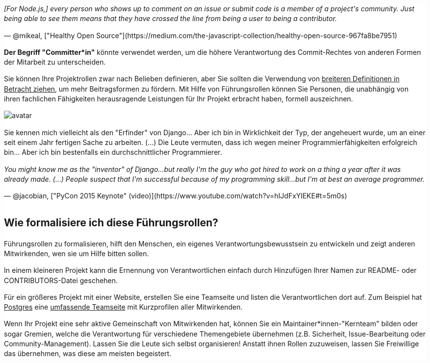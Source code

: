   _\[For Node.js,\] every person who shows up to comment on an issue or submit code is a member of a project's community. Just being able to see them means that they have crossed the line from being a user to being a contributor._

  <p markdown="1" class="pquote-credit">
— @mikeal, ["Healthy Open Source"](https://medium.com/the-javascript-collection/healthy-open-source-967fa8be7951)
  </p>
</aside>

**Der Begriff "Committer\*in"** könnte verwendet werden, um die höhere Verantwortung des Commit-Rechtes von anderen Formen der Mitarbeit zu unterscheiden.

Sie können Ihre Projektrollen zwar nach Belieben definieren, aber Sie sollten die Verwendung von [breiteren Definitionen in Betracht ziehen](../how-to-contribute/#was-einen-beitrag-leisten-bedeutet), um mehr Beitragsformen zu fördern. Mit Hilfe von Führungsrollen können Sie Personen, die unabhängig von ihren fachlichen Fähigkeiten herausragende Leistungen für Ihr Projekt erbracht haben, formell auszeichnen.

<aside markdown="1" class="pquote">
  <img src="https://avatars.githubusercontent.com/jacobian?s=180" class="pquote-avatar" alt="avatar">

  Sie kennen mich vielleicht als den "Erfinder" von Django... Aber ich bin in Wirklichkeit der Typ, der angeheuert wurde, um an einer seit einem Jahr fertigen Sache zu arbeiten. (...) Die Leute vermuten, dass ich wegen meiner Programmierfähigkeiten erfolgreich bin... Aber ich bin bestenfalls ein durchschnittlicher Programmierer.

  _You might know me as the "inventor" of Django...but really I'm the guy who got hired to work on a thing a year after it was already made. (...) People suspect that I'm successful because of my programming skill...but I'm at best an average programmer._

  <p markdown="1" class="pquote-credit">
— @jacobian, ["PyCon 2015 Keynote" (video)](https://www.youtube.com/watch?v=hIJdFxYlEKE#t=5m0s)
  </p>
</aside>

## Wie formalisiere ich diese Führungsrollen?

Führungsrollen zu formalisieren, hilft den Menschen, ein eigenes Verantwortungsbewusstsein zu entwickeln und zeigt anderen Mitwirkenden, wen sie um Hilfe bitten sollen.

In einem kleineren Projekt kann die Ernennung von Verantwortlichen einfach durch Hinzufügen Ihrer Namen zur README- oder CONTRIBUTORS-Datei geschehen.

Für ein größeres Projekt mit einer Website, erstellen Sie eine Teamseite und listen die Verantwortlichen dort auf. Zum Beispiel hat [Postgres](https://github.com/postgres/postgres/) eine [umfassende Teamseite](https://www.postgresql.org/community/contributors/) mit Kurzprofilen aller Mitwirkenden.

Wenn Ihr Projekt eine sehr aktive Gemeinschaft von Mitwirkenden hat, können Sie ein Maintainer\*innen-"Kernteam" bilden oder sogar Gremien, welche die Verantwortung für verschiedene Themengebiete übernehmen (z.B. Sicherheit, Issue-Bearbeitung oder Community-Management). Lassen Sie die Leute sich selbst organisieren! Anstatt ihnen Rollen zuzuweisen, lassen Sie Freiwillige das übernehmen, was diese am meisten begeistert.

<aside markdown="1" class="pquote">
